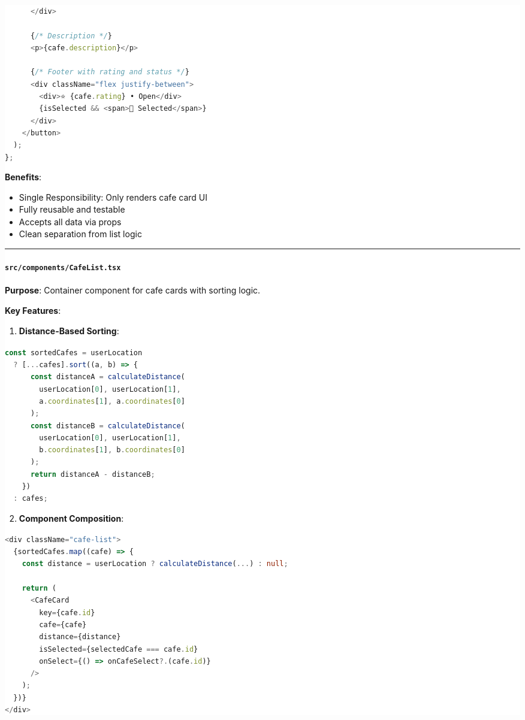 ```typescript
      </div>
      
      {/* Description */}
      <p>{cafe.description}</p>
      
      {/* Footer with rating and status */}
      <div className="flex justify-between">
        <div>⭐ {cafe.rating} • Open</div>
        {isSelected && <span>📍 Selected</span>}
      </div>
    </button>
  );
};
```

**Benefits**:
- Single Responsibility: Only renders cafe card UI
- Fully reusable and testable
- Accepts all data via props
- Clean separation from list logic

---

#### `src/components/CafeList.tsx`
**Purpose**: Container component for cafe cards with sorting logic.

**Key Features**:

1. **Distance-Based Sorting**:
```typescript
const sortedCafes = userLocation 
  ? [...cafes].sort((a, b) => {
      const distanceA = calculateDistance(
        userLocation[0], userLocation[1],
        a.coordinates[1], a.coordinates[0]
      );
      const distanceB = calculateDistance(
        userLocation[0], userLocation[1],
        b.coordinates[1], b.coordinates[0]
      );
      return distanceA - distanceB;
    })
  : cafes;
```

2. **Component Composition**:
```typescript
<div className="cafe-list">
  {sortedCafes.map((cafe) => {
    const distance = userLocation ? calculateDistance(...) : null;
    
    return (
      <CafeCard
        key={cafe.id}
        cafe={cafe}
        distance={distance}
        isSelected={selectedCafe === cafe.id}
        onSelect={() => onCafeSelect?.(cafe.id)}
      />
    );
  })}
</div>
```

